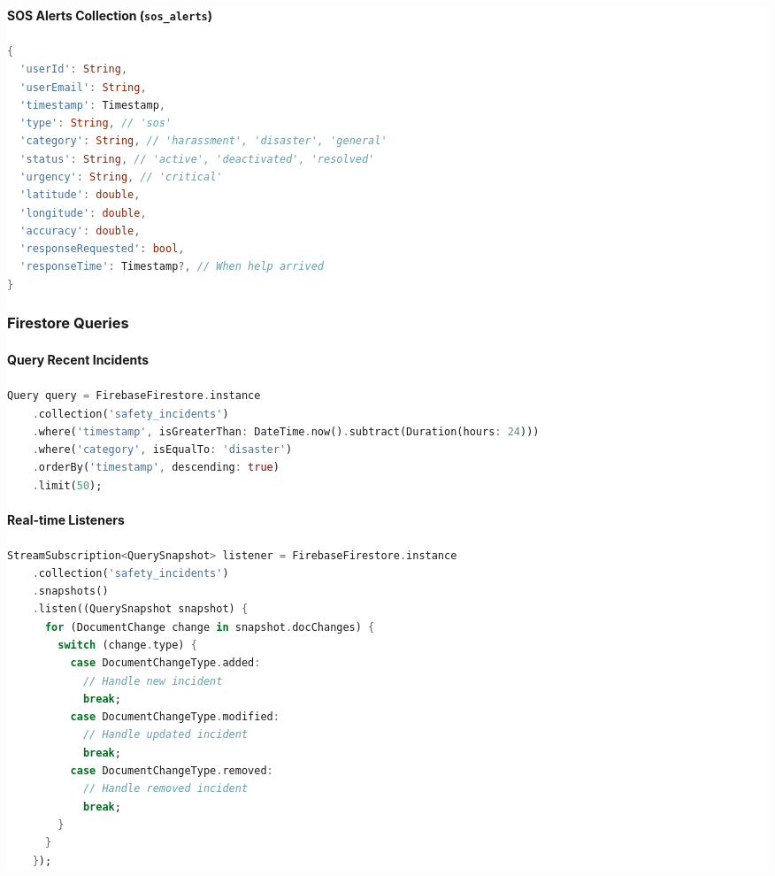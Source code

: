 #### SOS Alerts Collection (`sos_alerts`)
```dart
{
  'userId': String,
  'userEmail': String,
  'timestamp': Timestamp,
  'type': String, // 'sos'
  'category': String, // 'harassment', 'disaster', 'general'
  'status': String, // 'active', 'deactivated', 'resolved'
  'urgency': String, // 'critical'
  'latitude': double,
  'longitude': double,
  'accuracy': double,
  'responseRequested': bool,
  'responseTime': Timestamp?, // When help arrived
}
```

### Firestore Queries

#### Query Recent Incidents
```dart
Query query = FirebaseFirestore.instance
    .collection('safety_incidents')
    .where('timestamp', isGreaterThan: DateTime.now().subtract(Duration(hours: 24)))
    .where('category', isEqualTo: 'disaster')
    .orderBy('timestamp', descending: true)
    .limit(50);
```

#### Real-time Listeners
```dart
StreamSubscription<QuerySnapshot> listener = FirebaseFirestore.instance
    .collection('safety_incidents')
    .snapshots()
    .listen((QuerySnapshot snapshot) {
      for (DocumentChange change in snapshot.docChanges) {
        switch (change.type) {
          case DocumentChangeType.added:
            // Handle new incident
            break;
          case DocumentChangeType.modified:
            // Handle updated incident
            break;
          case DocumentChangeType.removed:
            // Handle removed incident
            break;
        }
      }
    });
```
